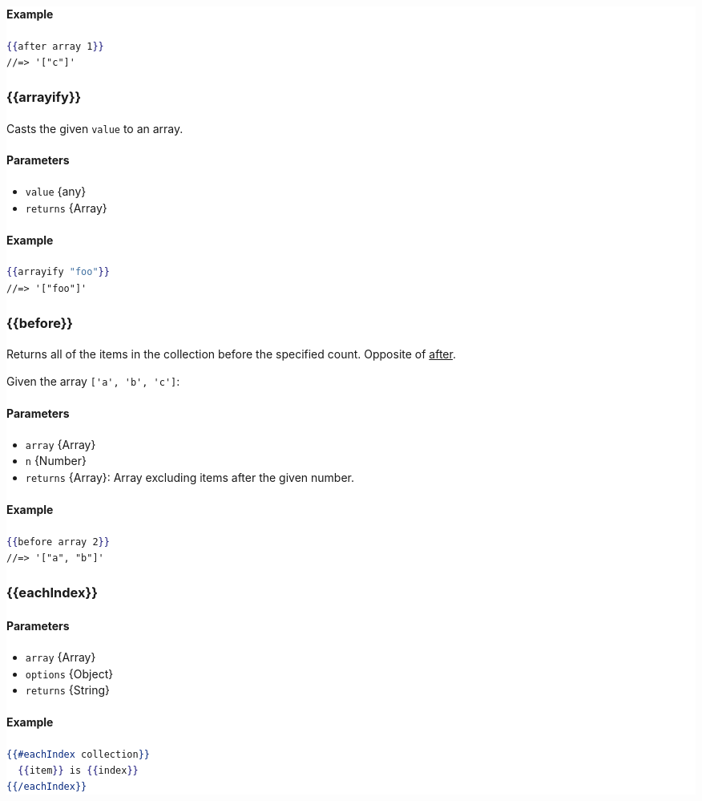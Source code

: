 #### Example

```handlebars
{{after array 1}}
//=> '["c"]'
```

### {{arrayify}}

Casts the given `value` to an array.

#### Parameters

* `value` {any}
* `returns` {Array}

#### Example

```handlebars
{{arrayify "foo"}}
//=> '["foo"]'
```

### <a name="before"></a> {{before}}

Returns all of the items in the collection before the specified count. Opposite of [after](#after).

Given the array `['a', 'b', 'c']`:

#### Parameters

* `array` {Array}
* `n` {Number}
* `returns` {Array}: Array excluding items after the given number.

#### Example

```handlebars
{{before array 2}}
//=> '["a", "b"]'
```

### {{eachIndex}}

#### Parameters

* `array` {Array}
* `options` {Object}
* `returns` {String}

#### Example

```handlebars
{{#eachIndex collection}}
  {{item}} is {{index}}
{{/eachIndex}}
```
